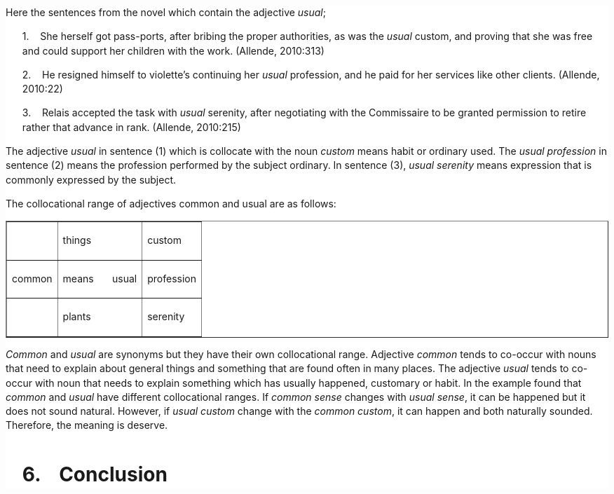 <p><span class="font2">Here the sentences from the novel which contain the adjective </span><span class="font2" style="font-style:italic;">usual</span><span class="font2">;</span></p>
<ul style="list-style:none;"><li>
<p><span class="font2">1. &nbsp;&nbsp;&nbsp;She herself got pass-ports, after bribing the proper authorities, as was the </span><span class="font2" style="font-style:italic;">usual</span><span class="font2"> custom, and proving that she was free and could support her children with the work. (Allende, 2010:313)</span></p></li>
<li>
<p><span class="font2">2. &nbsp;&nbsp;&nbsp;He resigned himself to violette’s continuing her </span><span class="font2" style="font-style:italic;">usual</span><span class="font2"> profession, and he paid for her services like other clients. (Allende, 2010:22)</span></p></li>
<li>
<p><span class="font2">3. &nbsp;&nbsp;&nbsp;Relais accepted the task with </span><span class="font2" style="font-style:italic;">usual</span><span class="font2"> serenity, after negotiating with the Commissaire to be granted permission to retire rather that advance in rank. (Allende, 2010:215)</span></p></li></ul>
<p><span class="font2">The adjective </span><span class="font2" style="font-style:italic;">usual</span><span class="font2"> in sentence (1) which is collocate with the noun </span><span class="font2" style="font-style:italic;">custom </span><span class="font2">means habit or ordinary used. The </span><span class="font2" style="font-style:italic;">usual profession</span><span class="font2"> in sentence (2) means the profession performed by the subject ordinary. In sentence (3), </span><span class="font2" style="font-style:italic;">usual serenity </span><span class="font2">means expression that is commonly expressed by the subject.</span></p>
<p><span class="font2">The collocational range of adjectives common and usual are as follows:</span></p>
<table border="1">
<tr><td style="vertical-align:top;"></td><td style="vertical-align:top;">
<p><span class="font2">things</span></p></td><td style="vertical-align:top;">
<p><span class="font2">custom</span></p></td></tr>
<tr><td style="vertical-align:middle;">
<p><span class="font2">common</span></p></td><td style="vertical-align:middle;">
<p><span class="font2">means &nbsp;&nbsp;&nbsp;&nbsp;&nbsp;&nbsp;usual</span></p></td><td style="vertical-align:middle;">
<p><span class="font2">profession</span></p></td></tr>
<tr><td style="vertical-align:top;"></td><td style="vertical-align:bottom;">
<p><span class="font2">plants</span></p></td><td style="vertical-align:bottom;">
<p><span class="font2">serenity</span></p></td></tr>
</table>
<p><span class="font2" style="font-style:italic;">Common</span><span class="font2"> and </span><span class="font2" style="font-style:italic;">usual</span><span class="font2"> are synonyms but they have their own collocational range. Adjective </span><span class="font2" style="font-style:italic;">common</span><span class="font2"> tends to co-occur with nouns that need to explain about general things and something that are found often in many places. The adjective </span><span class="font2" style="font-style:italic;">usual</span><span class="font2"> tends to co-occur with noun that needs to explain something which has usually happened, customary or habit. In the example found that </span><span class="font2" style="font-style:italic;">common</span><span class="font2"> and </span><span class="font2" style="font-style:italic;">usual</span><span class="font2"> have different collocational ranges. If </span><span class="font2" style="font-style:italic;">common sense</span><span class="font2"> changes with </span><span class="font2" style="font-style:italic;">usual sense</span><span class="font2">, it can be happened but it does not sound natural. However, if </span><span class="font2" style="font-style:italic;">usual custom </span><span class="font2">change with the </span><span class="font2" style="font-style:italic;">common custom</span><span class="font2">, it can happen and both naturally sounded. Therefore, the meaning is deserve.</span></p>
<ul style="list-style:none;"><li>
<h1><a name="bookmark10"></a><span class="font2" style="font-weight:bold;"><a name="bookmark11"></a>6. &nbsp;&nbsp;&nbsp;Conclusion</span></h1></li></ul>
